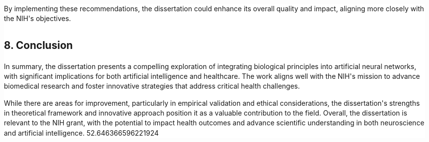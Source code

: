 By implementing these recommendations, the dissertation could enhance its overall quality and impact, aligning more closely with the NIH's objectives.

## 8. Conclusion

In summary, the dissertation presents a compelling exploration of integrating biological principles into artificial neural networks, with significant implications for both artificial intelligence and healthcare. The work aligns well with the NIH's mission to advance biomedical research and foster innovative strategies that address critical health challenges. 

While there are areas for improvement, particularly in empirical validation and ethical considerations, the dissertation's strengths in theoretical framework and innovative approach position it as a valuable contribution to the field. Overall, the dissertation is relevant to the NIH grant, with the potential to impact health outcomes and advance scientific understanding in both neuroscience and artificial intelligence. 52.646366596221924